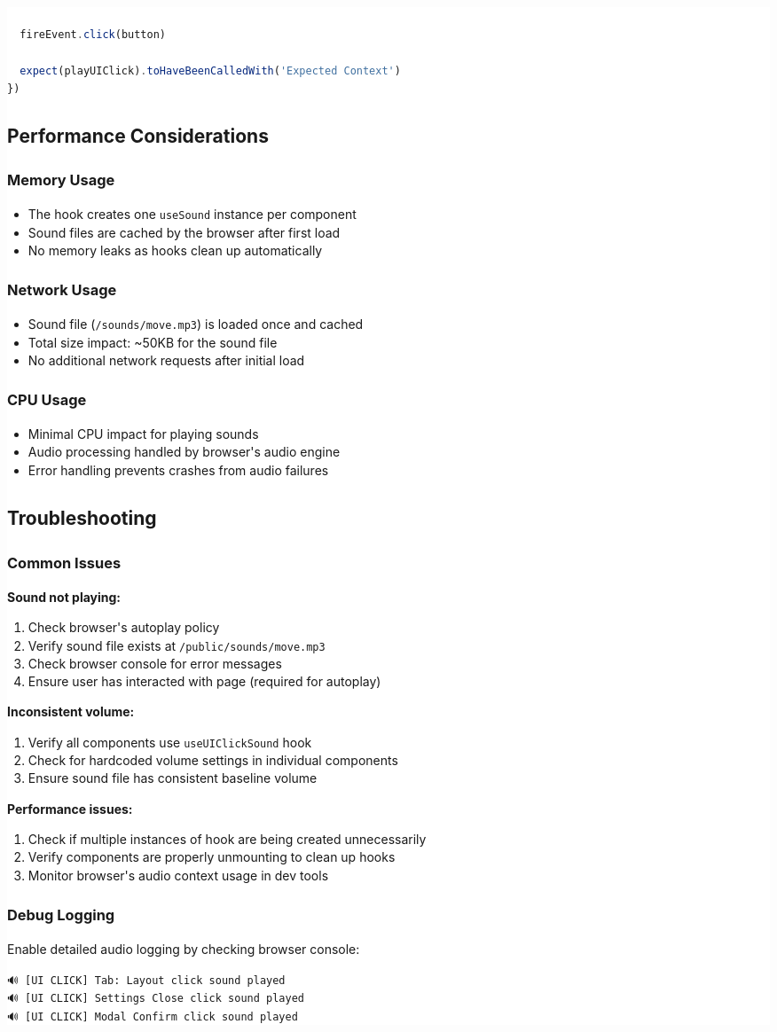 ```typescript
  
  fireEvent.click(button)
  
  expect(playUIClick).toHaveBeenCalledWith('Expected Context')
})
```

## Performance Considerations

### Memory Usage
- The hook creates one `useSound` instance per component
- Sound files are cached by the browser after first load
- No memory leaks as hooks clean up automatically

### Network Usage  
- Sound file (`/sounds/move.mp3`) is loaded once and cached
- Total size impact: ~50KB for the sound file
- No additional network requests after initial load

### CPU Usage
- Minimal CPU impact for playing sounds
- Audio processing handled by browser's audio engine
- Error handling prevents crashes from audio failures

## Troubleshooting

### Common Issues

**Sound not playing:**
1. Check browser's autoplay policy
2. Verify sound file exists at `/public/sounds/move.mp3`
3. Check browser console for error messages
4. Ensure user has interacted with page (required for autoplay)

**Inconsistent volume:**  
1. Verify all components use `useUIClickSound` hook
2. Check for hardcoded volume settings in individual components
3. Ensure sound file has consistent baseline volume

**Performance issues:**
1. Check if multiple instances of hook are being created unnecessarily
2. Verify components are properly unmounting to clean up hooks
3. Monitor browser's audio context usage in dev tools

### Debug Logging

Enable detailed audio logging by checking browser console:

```
🔊 [UI CLICK] Tab: Layout click sound played
🔊 [UI CLICK] Settings Close click sound played  
🔊 [UI CLICK] Modal Confirm click sound played
```

